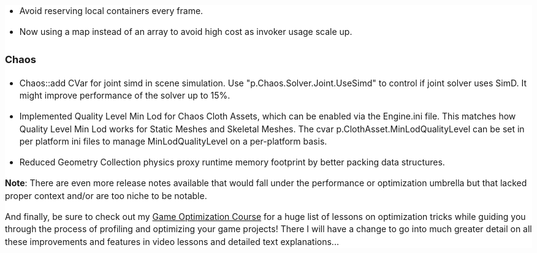 - Avoid reserving local containers every frame.

- Now using a map instead of an array to avoid high cost as invoker usage scale up.

### Chaos

- Chaos::add CVar for joint simd in scene simulation. Use "p.Chaos.Solver.Joint.UseSimd" to control if joint solver uses SimD. It might improve performance of the solver up to 15%.

- Implemented Quality Level Min Lod for Chaos Cloth Assets, which can be enabled via the Engine.ini file. This matches how Quality Level Min Lod works for Static Meshes and Skeletal Meshes. The cvar p.ClothAsset.MinLodQualityLevel can be set in per platform ini files to manage MinLodQualityLevel on a per-platform basis.

- Reduced Geometry Collection physics proxy runtime memory footprint by better packing data structures.

**Note**: There are even more release notes available that would fall under the performance or optimization umbrella but that lacked proper context and/or are too niche to be notable.

And finally, be sure to check out my [Game Optimization Course](https://courses.tomlooman.com/p/unrealperformance) for a huge list of lessons on optimization tricks while guiding you through the process of profiling and optimizing your game projects! There I will have a change to go into much greater detail on all these improvements and features in video lessons and detailed text explanations...
